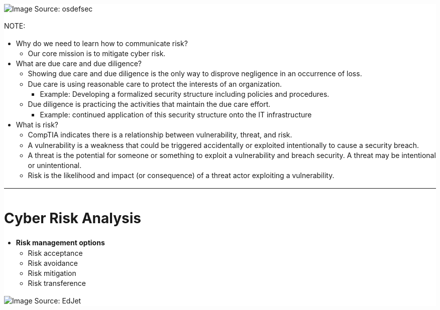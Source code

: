 </div>

<div>

![Image](/ops-401-cybersecurity-guide/curriculum/class-04/slides/assets/03_01.png)
Source: osdefsec

</div>

</div>

NOTE:

- Why do we need to learn how to communicate risk?
  - Our core mission is to mitigate cyber risk.
- What are due care and due diligence?
  - Showing due care and due diligence is the only way to disprove negligence in an occurrence of loss.
  - Due care is using reasonable care to protect the interests of an organization.
    - Example: Developing a formalized security structure including policies and procedures.
  - Due diligence is practicing the activities that maintain the due care effort.
    - Example: continued application of this security structure onto the IT infrastructure
- What is risk?
  - CompTIA indicates there is a relationship between vulnerability, threat, and risk.
  - A vulnerability is a weakness that could be triggered accidentally or exploited intentionally to cause a security breach.
  - A threat is the potential for someone or something to exploit a vulnerability and breach security. A threat may be intentional or unintentional.
  - Risk is the likelihood and impact (or consequence) of a threat actor exploiting a vulnerability.

---


# Cyber Risk Analysis

<div>

<div>

- &shy;**Risk management options**
  - Risk acceptance 
  - Risk avoidance 
  - Risk mitigation 
  - Risk transference 

</div>

<div>

![Image](/ops-401-cybersecurity-guide/curriculum/class-04/slides/assets/03_07.png)
Source: EdJet

</div>

</div>
